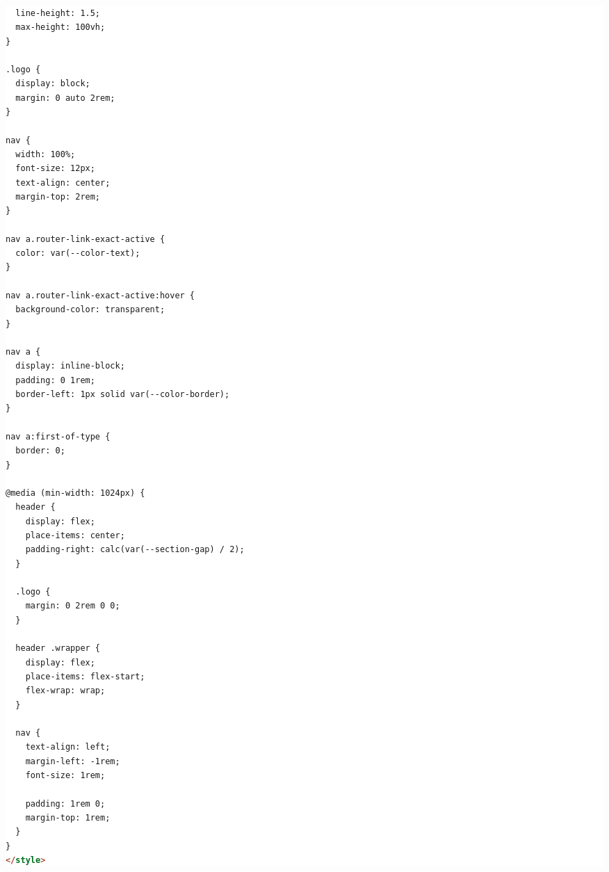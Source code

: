 ```html
  line-height: 1.5;
  max-height: 100vh;
}

.logo {
  display: block;
  margin: 0 auto 2rem;
}

nav {
  width: 100%;
  font-size: 12px;
  text-align: center;
  margin-top: 2rem;
}

nav a.router-link-exact-active {
  color: var(--color-text);
}

nav a.router-link-exact-active:hover {
  background-color: transparent;
}

nav a {
  display: inline-block;
  padding: 0 1rem;
  border-left: 1px solid var(--color-border);
}

nav a:first-of-type {
  border: 0;
}

@media (min-width: 1024px) {
  header {
    display: flex;
    place-items: center;
    padding-right: calc(var(--section-gap) / 2);
  }

  .logo {
    margin: 0 2rem 0 0;
  }

  header .wrapper {
    display: flex;
    place-items: flex-start;
    flex-wrap: wrap;
  }

  nav {
    text-align: left;
    margin-left: -1rem;
    font-size: 1rem;

    padding: 1rem 0;
    margin-top: 1rem;
  }
}
</style>

```